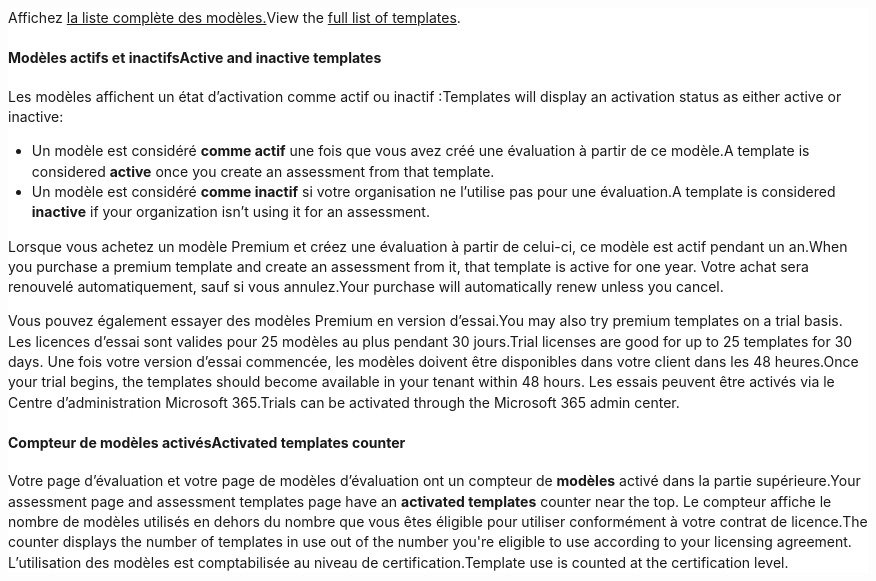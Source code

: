 <span data-ttu-id="48bb3-121">Affichez [la liste complète des modèles.](compliance-manager-templates-list.md)</span><span class="sxs-lookup"><span data-stu-id="48bb3-121">View the [full list of templates](compliance-manager-templates-list.md).</span></span>

#### <a name="active-and-inactive-templates"></a><span data-ttu-id="48bb3-122">Modèles actifs et inactifs</span><span class="sxs-lookup"><span data-stu-id="48bb3-122">Active and inactive templates</span></span>

<span data-ttu-id="48bb3-123">Les modèles affichent un état d’activation comme actif ou inactif :</span><span class="sxs-lookup"><span data-stu-id="48bb3-123">Templates will display an activation status as either active or inactive:</span></span>

- <span data-ttu-id="48bb3-124">Un modèle est considéré **comme actif** une fois que vous avez créé une évaluation à partir de ce modèle.</span><span class="sxs-lookup"><span data-stu-id="48bb3-124">A template is considered **active** once you create an assessment from that template.</span></span>
- <span data-ttu-id="48bb3-125">Un modèle est considéré **comme inactif** si votre organisation ne l’utilise pas pour une évaluation.</span><span class="sxs-lookup"><span data-stu-id="48bb3-125">A template is considered **inactive** if your organization isn’t using it for an assessment.</span></span>

<span data-ttu-id="48bb3-126">Lorsque vous achetez un modèle Premium et créez une évaluation à partir de celui-ci, ce modèle est actif pendant un an.</span><span class="sxs-lookup"><span data-stu-id="48bb3-126">When you purchase a premium template and create an assessment from it, that template is active for one year.</span></span> <span data-ttu-id="48bb3-127">Votre achat sera renouvelé automatiquement, sauf si vous annulez.</span><span class="sxs-lookup"><span data-stu-id="48bb3-127">Your purchase will automatically renew unless you cancel.</span></span>

<span data-ttu-id="48bb3-128">Vous pouvez également essayer des modèles Premium en version d’essai.</span><span class="sxs-lookup"><span data-stu-id="48bb3-128">You may also try premium templates on a trial basis.</span></span> <span data-ttu-id="48bb3-129">Les licences d’essai sont valides pour 25 modèles au plus pendant 30 jours.</span><span class="sxs-lookup"><span data-stu-id="48bb3-129">Trial licenses are good for up to 25 templates for 30 days.</span></span> <span data-ttu-id="48bb3-130">Une fois votre version d’essai commencée, les modèles doivent être disponibles dans votre client dans les 48 heures.</span><span class="sxs-lookup"><span data-stu-id="48bb3-130">Once your trial begins, the templates should become available in your tenant within 48 hours.</span></span> <span data-ttu-id="48bb3-131">Les essais peuvent être activés via le Centre d’administration Microsoft 365.</span><span class="sxs-lookup"><span data-stu-id="48bb3-131">Trials can be activated through the Microsoft 365 admin center.</span></span>

#### <a name="activated-templates-counter"></a><span data-ttu-id="48bb3-132">Compteur de modèles activés</span><span class="sxs-lookup"><span data-stu-id="48bb3-132">Activated templates counter</span></span>

<span data-ttu-id="48bb3-133">Votre page d’évaluation et votre page de modèles d’évaluation ont un compteur de **modèles** activé dans la partie supérieure.</span><span class="sxs-lookup"><span data-stu-id="48bb3-133">Your assessment page and assessment templates page have an **activated templates** counter near the top.</span></span> <span data-ttu-id="48bb3-134">Le compteur affiche le nombre de modèles utilisés en dehors du nombre que vous êtes éligible pour utiliser conformément à votre contrat de licence.</span><span class="sxs-lookup"><span data-stu-id="48bb3-134">The counter displays the number of templates in use out of the number you're eligible to use according to your licensing agreement.</span></span> <span data-ttu-id="48bb3-135">L’utilisation des modèles est comptabilisée au niveau de certification.</span><span class="sxs-lookup"><span data-stu-id="48bb3-135">Template use is counted at the certification level.</span></span>
